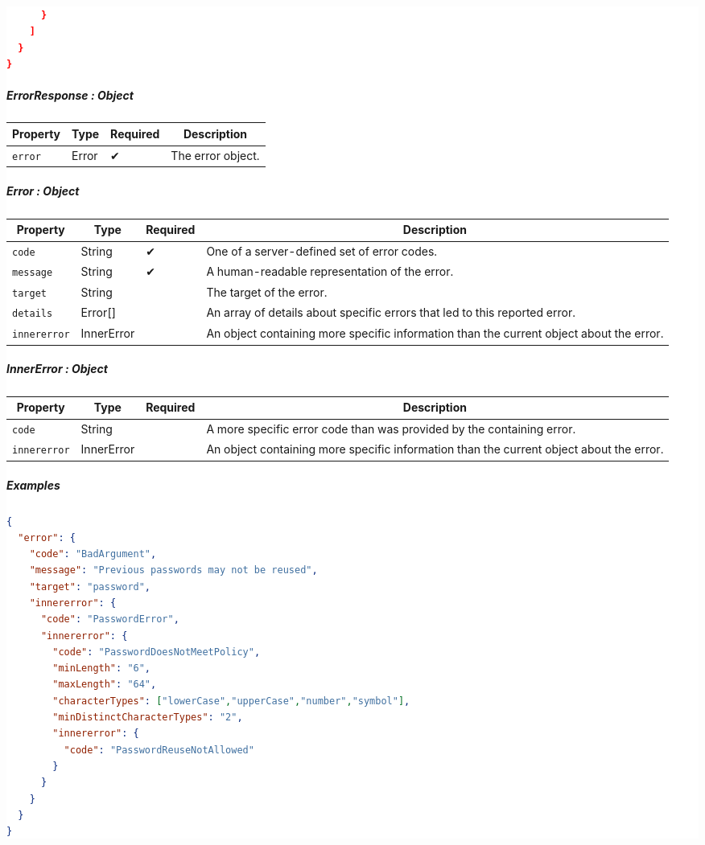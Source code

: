 ```json
      }
    ]
  }
}
```

##### ErrorResponse : Object

| Property | Type  | Required | Description       |
| -------- | ----- | -------- | ----------------- |
| `error`  | Error | ✔        | The error object. |

##### Error : Object

| Property     | Type       | Required | Description                                                  |
| ------------ | ---------- | -------- | ------------------------------------------------------------ |
| `code`       | String     | ✔        | One of a server-defined set of error codes.                  |
| `message`    | String     | ✔        | A human-readable representation of the error.                |
| `target`     | String     |          | The target of the error.                                     |
| `details`    | Error[]    |          | An array of details about specific errors that led to this reported error. |
| `innererror` | InnerError |          | An object containing more specific information than the current object about the error. |

##### InnerError : Object

| Property     | Type       | Required | Description                                                  |
| ------------ | ---------- | -------- | ------------------------------------------------------------ |
| `code`       | String     |          | A more specific error code than was provided by the containing error. |
| `innererror` | InnerError |          | An object containing more specific information than the current object about the error. |

##### Examples

```json
{
  "error": {
    "code": "BadArgument",
    "message": "Previous passwords may not be reused",
    "target": "password",
    "innererror": {
      "code": "PasswordError",
      "innererror": {
        "code": "PasswordDoesNotMeetPolicy",
        "minLength": "6",
        "maxLength": "64",
        "characterTypes": ["lowerCase","upperCase","number","symbol"],
        "minDistinctCharacterTypes": "2",
        "innererror": {
          "code": "PasswordReuseNotAllowed"
        }
      }
    }
  }
}
```
